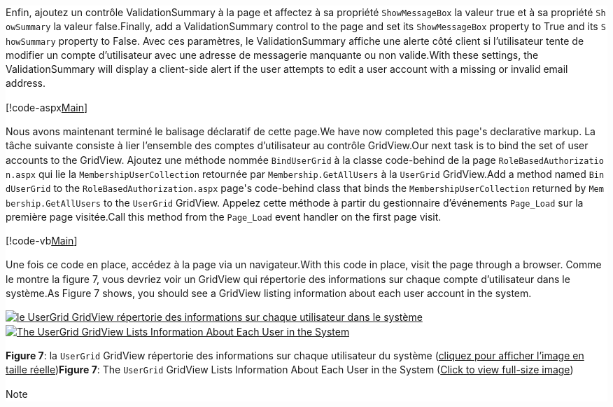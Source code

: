 <span data-ttu-id="88d3f-289">Enfin, ajoutez un contrôle ValidationSummary à la page et affectez à sa propriété `ShowMessageBox` la valeur true et à sa propriété `ShowSummary` la valeur false.</span><span class="sxs-lookup"><span data-stu-id="88d3f-289">Finally, add a ValidationSummary control to the page and set its `ShowMessageBox` property to True and its `ShowSummary` property to False.</span></span> <span data-ttu-id="88d3f-290">Avec ces paramètres, le ValidationSummary affiche une alerte côté client si l’utilisateur tente de modifier un compte d’utilisateur avec une adresse de messagerie manquante ou non valide.</span><span class="sxs-lookup"><span data-stu-id="88d3f-290">With these settings, the ValidationSummary will display a client-side alert if the user attempts to edit a user account with a missing or invalid email address.</span></span>

[!code-aspx[Main](role-based-authorization-vb/samples/sample5.aspx)]

<span data-ttu-id="88d3f-291">Nous avons maintenant terminé le balisage déclaratif de cette page.</span><span class="sxs-lookup"><span data-stu-id="88d3f-291">We have now completed this page's declarative markup.</span></span> <span data-ttu-id="88d3f-292">La tâche suivante consiste à lier l’ensemble des comptes d’utilisateur au contrôle GridView.</span><span class="sxs-lookup"><span data-stu-id="88d3f-292">Our next task is to bind the set of user accounts to the GridView.</span></span> <span data-ttu-id="88d3f-293">Ajoutez une méthode nommée `BindUserGrid` à la classe code-behind de la page `RoleBasedAuthorization.aspx` qui lie la `MembershipUserCollection` retournée par `Membership.GetAllUsers` à la `UserGrid` GridView.</span><span class="sxs-lookup"><span data-stu-id="88d3f-293">Add a method named `BindUserGrid` to the `RoleBasedAuthorization.aspx` page's code-behind class that binds the `MembershipUserCollection` returned by `Membership.GetAllUsers` to the `UserGrid` GridView.</span></span> <span data-ttu-id="88d3f-294">Appelez cette méthode à partir du gestionnaire d’événements `Page_Load` sur la première page visitée.</span><span class="sxs-lookup"><span data-stu-id="88d3f-294">Call this method from the `Page_Load` event handler on the first page visit.</span></span>

[!code-vb[Main](role-based-authorization-vb/samples/sample6.vb)]

<span data-ttu-id="88d3f-295">Une fois ce code en place, accédez à la page via un navigateur.</span><span class="sxs-lookup"><span data-stu-id="88d3f-295">With this code in place, visit the page through a browser.</span></span> <span data-ttu-id="88d3f-296">Comme le montre la figure 7, vous devriez voir un GridView qui répertorie des informations sur chaque compte d’utilisateur dans le système.</span><span class="sxs-lookup"><span data-stu-id="88d3f-296">As Figure 7 shows, you should see a GridView listing information about each user account in the system.</span></span>

<span data-ttu-id="88d3f-297">[![le UserGrid GridView répertorie des informations sur chaque utilisateur dans le système](role-based-authorization-vb/_static/image20.png)](role-based-authorization-vb/_static/image19.png)</span><span class="sxs-lookup"><span data-stu-id="88d3f-297">[![The UserGrid GridView Lists Information About Each User in the System](role-based-authorization-vb/_static/image20.png)](role-based-authorization-vb/_static/image19.png)</span></span>

<span data-ttu-id="88d3f-298">**Figure 7**: la `UserGrid` GridView répertorie des informations sur chaque utilisateur du système ([cliquez pour afficher l’image en taille réelle](role-based-authorization-vb/_static/image21.png))</span><span class="sxs-lookup"><span data-stu-id="88d3f-298">**Figure 7**: The `UserGrid` GridView Lists Information About Each User in the System  ([Click to view full-size image](role-based-authorization-vb/_static/image21.png))</span></span>

> [!NOTE]